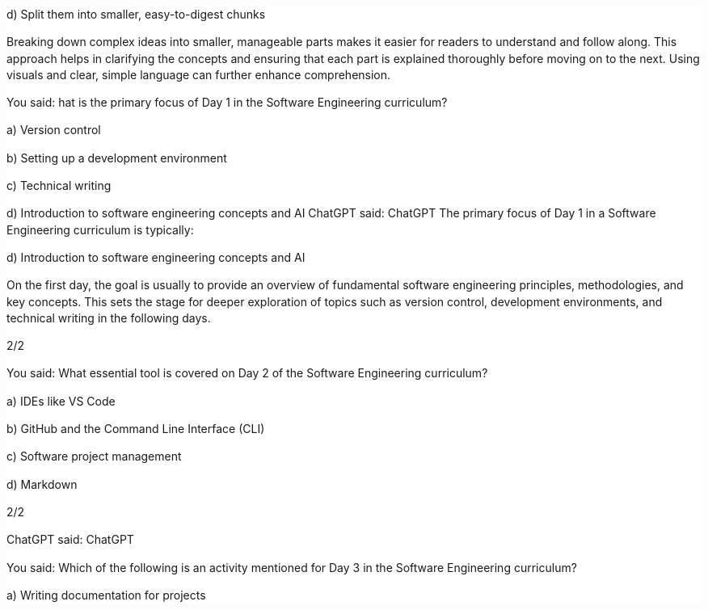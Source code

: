 d) Split them into smaller, easy-to-digest chunks

Breaking down complex ideas into smaller, manageable parts makes it easier for readers to understand and follow along. This approach helps in clarifying the concepts and ensuring that each part is explained thoroughly before moving on to the next. Using visuals and clear, simple language can further enhance comprehension.





You said:
hat is the primary focus of Day 1 in the Software Engineering curriculum?


a) Version control


b) Setting up a development environment


c) Technical writing


d) Introduction to software engineering concepts and AI
ChatGPT said:
ChatGPT
The primary focus of Day 1 in a Software Engineering curriculum is typically:

d) Introduction to software engineering concepts and AI

On the first day, the goal is usually to provide an overview of fundamental software engineering principles, methodologies, and key concepts. This sets the stage for deeper exploration of topics such as version control, development environments, and technical writing in the following days.


2/2

You said:
What essential tool is covered on Day 2 of the Software Engineering curriculum?


a) IDEs like VS Code


b) GitHub and the Command Line Interface (CLI)


c) Software project management


d) Markdown

2/2

ChatGPT said:
ChatGPT




You said:
Which of the following is an activity mentioned for Day 3 in the Software Engineering curriculum?


a) Writing documentation for projects
